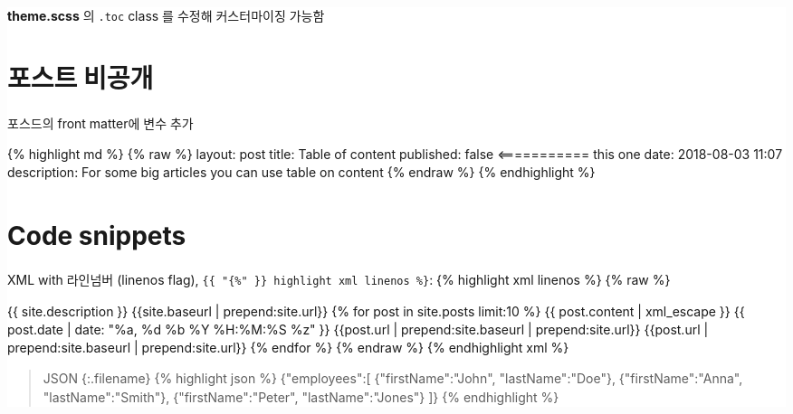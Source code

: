 **theme.scss** 의 `.toc` class 를 수정해 커스터마이징 가능함

# 포스트 비공개

포스드의 front matter에 변수 추가

{% highlight md %}
{% raw %}
layout: post
title: Table of content
published: false           <=========== this one
date:   2018-08-03 11:07
description: For some big articles you can use table on content
{% endraw %}
{% endhighlight %}

# Code snippets

XML with 라인넘버 (linenos flag), `{{ "{%" }} highlight xml linenos %}`:
{% highlight xml linenos %}
{% raw %}
<?xml version="1.0" encoding="UTF-8"?>
<rss version="2.0" xmlns:atom="http://www.w3.org/2005/Atom">
  <channel>
    <title>{{ site.name }}</title>
    <description>{{ site.description }}</description>
    <link>{{site.baseurl | prepend:site.url}}</link>
    <atom:link href="{{site.baseurl | prepend:site.url}}/feed.xml" rel="self" type="application/rss+xml" />
    {% for post in site.posts limit:10 %}
      <item>
        <title>{{ post.title }}</title>
        <description>{{ post.content | xml_escape }}</description>
        <pubDate>{{ post.date | date: "%a, %d %b %Y %H:%M:%S %z" }}</pubDate>
        <link>{{post.url | prepend:site.baseurl | prepend:site.url}}</link>
        <guid isPermaLink="true">{{post.url | prepend:site.baseurl | prepend:site.url}}</guid>
      </item>
    {% endfor %}
  </channel>
</rss>
{% endraw %}
{% endhighlight xml %}

>JSON
{:.filename}
{% highlight json %}
{"employees":[
    {"firstName":"John", "lastName":"Doe"},
    {"firstName":"Anna", "lastName":"Smith"},
    {"firstName":"Peter", "lastName":"Jones"}
]}
{% endhighlight %}
